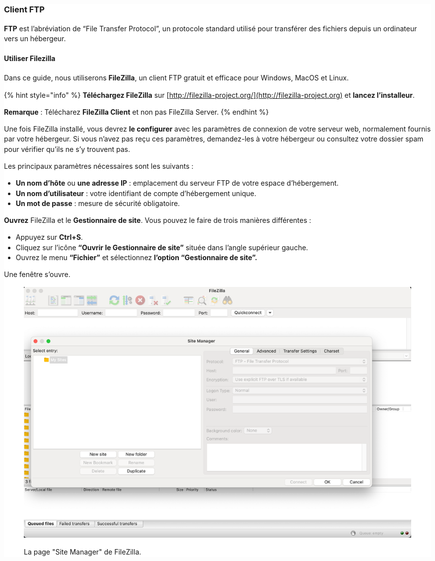 ### Client FTP

**FTP** est l’abréviation de “File Transfer Protocol”, un protocole standard utilisé pour transférer des fichiers depuis un ordinateur vers un hébergeur.

#### Utiliser Filezilla

Dans ce guide, nous utiliserons **FileZilla**, un client FTP gratuit et efficace pour Windows, MacOS et Linux.

{% hint style="info" %}
**Téléchargez FileZilla** sur [http://filezilla-project.org/](http://filezilla-project.org) et **lancez l’installeur**.&#x20;

**Remarque** : Télécharez **FileZilla Client** et non pas FileZilla Server.
{% endhint %}

Une fois FileZilla installé, vous devrez **le configurer** avec les paramètres de connexion de votre serveur web, normalement fournis par votre hébergeur. Si vous n’avez pas reçu ces paramètres, demandez-les à votre hébergeur ou consultez votre dossier spam pour vérifier qu’ils ne s’y trouvent pas.

Les principaux paramètres nécessaires sont les suivants :

* **Un nom d’hôte** ou **une adresse IP** : emplacement du serveur FTP de votre espace d’hébergement.
* **Un nom d’utilisateur** : votre identifiant de compte d’hébergement unique.
* **Un mot de passe** : mesure de sécurité obligatoire.

**Ouvrez** FileZilla et le **Gestionnaire de site**. Vous pouvez le faire de trois manières différentes :

* Appuyez sur **Ctrl+S**.
* Cliquez sur l’icône **“Ouvrir le Gestionnaire de site”** située dans l’angle supérieur gauche.
* Ouvrez le menu **“Fichier”** et sélectionnez **l’option “Gestionnaire de site”.**

Une fenêtre s’ouvre.

<figure><img src="../.gitbook/assets/image (61).png" alt=""><figcaption><p>La page "Site Manager" de FileZilla.</p></figcaption></figure>
